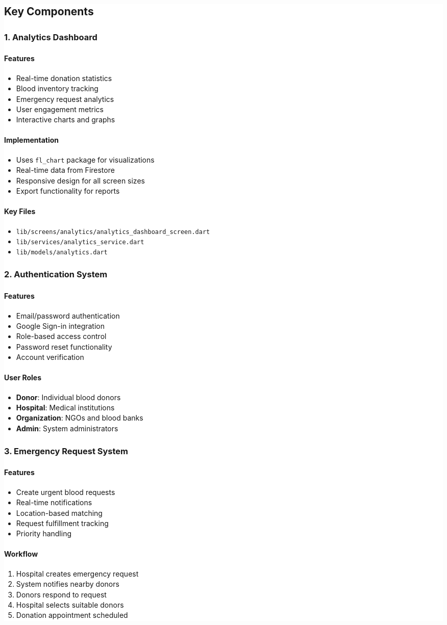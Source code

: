 ## Key Components

### 1. Analytics Dashboard

#### Features
- Real-time donation statistics
- Blood inventory tracking
- Emergency request analytics
- User engagement metrics
- Interactive charts and graphs

#### Implementation
- Uses `fl_chart` package for visualizations
- Real-time data from Firestore
- Responsive design for all screen sizes
- Export functionality for reports

#### Key Files
- `lib/screens/analytics/analytics_dashboard_screen.dart`
- `lib/services/analytics_service.dart`
- `lib/models/analytics.dart`

### 2. Authentication System

#### Features
- Email/password authentication
- Google Sign-in integration
- Role-based access control
- Password reset functionality
- Account verification

#### User Roles
- **Donor**: Individual blood donors
- **Hospital**: Medical institutions
- **Organization**: NGOs and blood banks
- **Admin**: System administrators

### 3. Emergency Request System

#### Features
- Create urgent blood requests
- Real-time notifications
- Location-based matching
- Request fulfillment tracking
- Priority handling

#### Workflow
1. Hospital creates emergency request
2. System notifies nearby donors
3. Donors respond to request
4. Hospital selects suitable donors
5. Donation appointment scheduled
